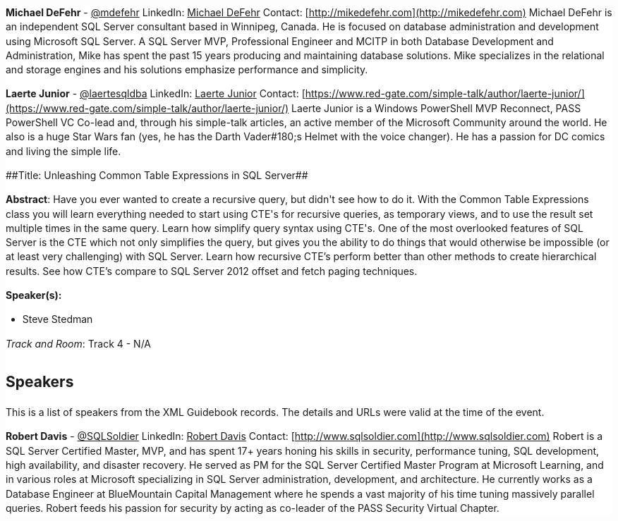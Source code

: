 **Michael DeFehr**  - [@mdefehr](https://www.twitter.com/@mdefehr)
LinkedIn: [Michael DeFehr](http://ca.linkedin.com/in/mdefehr)
Contact: [http://mikedefehr.com](http://mikedefehr.com)
Michael DeFehr is an independent SQL Server consultant based in Winnipeg, Canada. He is focused on database administration and development using Microsoft SQL Server.
A SQL Server MVP, Professional Engineer and MCITP in both Database Development and Administration, Mike has spent the past 15 years producing and maintaining database solutions. Mike specializes in the relational and storage engines and his solutions emphasize performance and simplicity.
 
**Laerte Junior**  - [@laertesqldba](https://www.twitter.com/@laertesqldba)
LinkedIn: [Laerte Junior](http://br.linkedin.com/in/laertejunior/)
Contact: [https://www.red-gate.com/simple-talk/author/laerte-junior/](https://www.red-gate.com/simple-talk/author/laerte-junior/)
Laerte Junior is a  Windows PowerShell MVP Reconnect, PASS PowerShell VC Co-lead and, through his  simple-talk articles, an active member of the Microsoft Community  around the world. He also is a huge Star Wars fan (yes, he has the Darth Vader#180;s Helmet with the voice changer). He has a passion for DC comics and living the simple life.
 
 
 
 
##Title: Unleashing Common Table Expressions in SQL Server##
 
**Abstract**:
Have you ever wanted to create a recursive query, but didn't see how to do it. With the Common Table Expressions class you will learn everything needed to start using CTE's for recursive queries, as temporary views, and to use the result set multiple times in the same query. Learn how simplify query syntax using CTE's. One of the most overlooked features of SQL Server is the CTE which not only simplifies the query, but gives you the ability to do things that would otherwise be impossible (or at least very challenging) with SQL Server.  Learn how recursive CTE’s perform better than other methods to create hierarchical results.  See how CTE’s compare to SQL Server 2012 offset and fetch paging techniques.  
 
**Speaker(s):**
- Steve Stedman
 
*Track and Room*: Track 4 - N/A
 
 
 
 
## <a name="#speakers"></a>Speakers
This is a list of speakers from the XML Guidebook records. The details and URLs were valid at the time of the event.
 
 
**Robert Davis**  - [@SQLSoldier](https://www.twitter.com/@SQLSoldier)
LinkedIn: [Robert Davis](http://www.linkedin.com/in/robertldavis/)
Contact: [http://www.sqlsoldier.com](http://www.sqlsoldier.com)
Robert is a SQL Server Certified Master, MVP, and has spent 17+ years honing his skills in security, performance tuning, SQL development, high availability, and disaster recovery. He served as PM for the SQL Server Certified Master Program at Microsoft Learning, and in various roles at Microsoft specializing in SQL Server administration, development, and architecture. He currently works as a Database Engineer at BlueMountain Capital Management where he spends a vast majority of his time tuning massively parallel queries. Robert feeds his passion for security by acting as co-leader of the PASS Security Virtual Chapter.
 